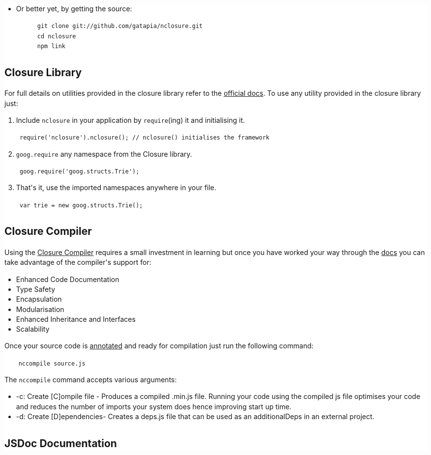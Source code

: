 * Or better yet, by getting the source:

			git clone git://github.com/gatapia/nclosure.git
			cd nclosure
			npm link

## Closure Library

For full details on utilities provided in the closure library refer to the
[official docs](http://closure-library.googlecode.com/svn/docs/index.html).
To use any utility provided in the closure library just:

1. Include `nclosure` in your application by `require`(ing) it and initialising
it.

		require('nclosure').nclosure(); // nclosure() initialises the framework

2. `goog.require` any namespace from the Closure library.

        goog.require('goog.structs.Trie');

3. That's it, use the imported namespaces anywhere in your file.

        var trie = new goog.structs.Trie();

## Closure Compiler

Using the [Closure Compiler](http://code.google.com/closure/compiler/) requires
a small investment in learning but once you have worked your way through the
[docs](http://code.google.com/closure/compiler/) you can take advantage of the
compiler's support for:

* Enhanced Code Documentation
* Type Safety
* Encapsulation
* Modularisation
* Enhanced Inheritance and Interfaces
* Scalability

Once your source code is
[annotated](http://code.google.com/closure/compiler/docs/js-for-compiler.html)
and ready for compilation just run the following command:

		nccompile source.js

The `nccompile` command accepts various arguments:

* -c: Create [C]ompile file - Produces a compiled <filename>.min.js file.
  Running your code using the compiled js file optimises your code and
  reduces the number of imports your system does hence improving start up
  time.
* -d: Create [D]ependencies- Creates a deps.js file that can be used as an
  additionalDeps in an external project.

## JSDoc Documentation

